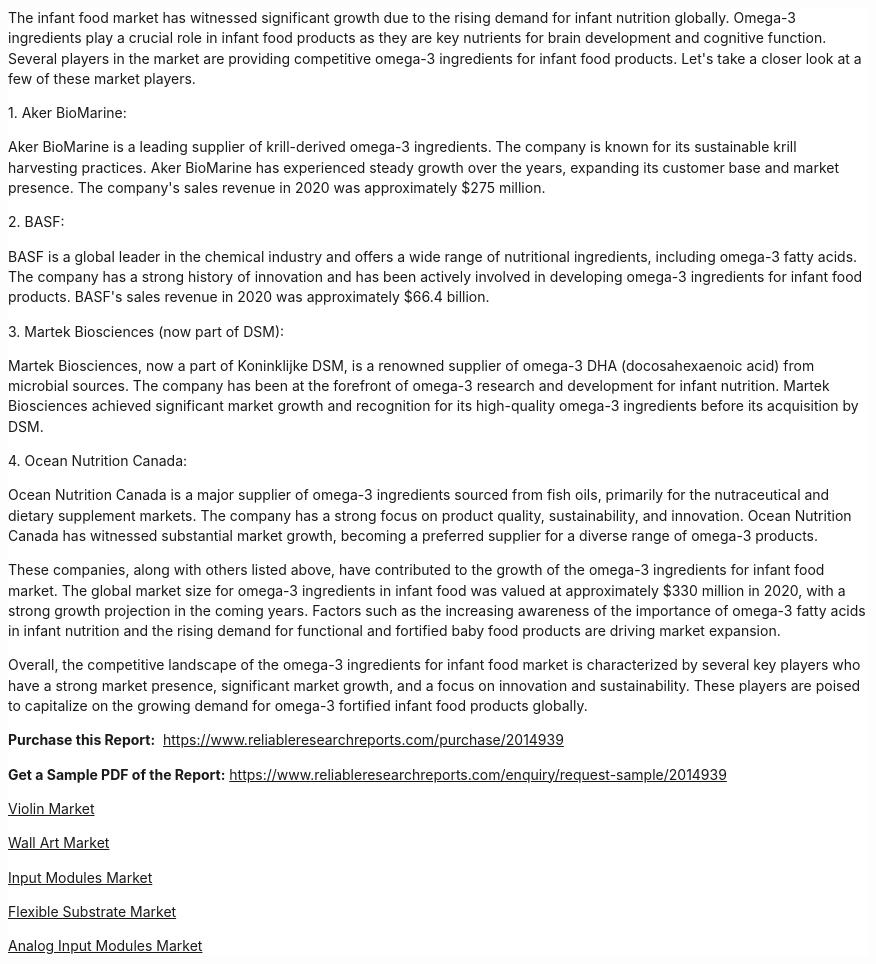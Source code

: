 <p><p>The infant food market has witnessed significant growth due to the rising demand for infant nutrition globally. Omega-3 ingredients play a crucial role in infant food products as they are key nutrients for brain development and cognitive function. Several players in the market are providing competitive omega-3 ingredients for infant food products. Let's take a closer look at a few of these market players.</p><p>1. Aker BioMarine:</p><p>Aker BioMarine is a leading supplier of krill-derived omega-3 ingredients. The company is known for its sustainable krill harvesting practices. Aker BioMarine has experienced steady growth over the years, expanding its customer base and market presence. The company's sales revenue in 2020 was approximately $275 million.</p><p>2. BASF:</p><p>BASF is a global leader in the chemical industry and offers a wide range of nutritional ingredients, including omega-3 fatty acids. The company has a strong history of innovation and has been actively involved in developing omega-3 ingredients for infant food products. BASF's sales revenue in 2020 was approximately $66.4 billion.</p><p>3. Martek Biosciences (now part of DSM):</p><p>Martek Biosciences, now a part of Koninklijke DSM, is a renowned supplier of omega-3 DHA (docosahexaenoic acid) from microbial sources. The company has been at the forefront of omega-3 research and development for infant nutrition. Martek Biosciences achieved significant market growth and recognition for its high-quality omega-3 ingredients before its acquisition by DSM.</p><p>4. Ocean Nutrition Canada:</p><p>Ocean Nutrition Canada is a major supplier of omega-3 ingredients sourced from fish oils, primarily for the nutraceutical and dietary supplement markets. The company has a strong focus on product quality, sustainability, and innovation. Ocean Nutrition Canada has witnessed substantial market growth, becoming a preferred supplier for a diverse range of omega-3 products.</p><p>These companies, along with others listed above, have contributed to the growth of the omega-3 ingredients for infant food market. The global market size for omega-3 ingredients in infant food was valued at approximately $330 million in 2020, with a strong growth projection in the coming years. Factors such as the increasing awareness of the importance of omega-3 fatty acids in infant nutrition and the rising demand for functional and fortified baby food products are driving market expansion.</p><p>Overall, the competitive landscape of the omega-3 ingredients for infant food market is characterized by several key players who have a strong market presence, significant market growth, and a focus on innovation and sustainability. These players are poised to capitalize on the growing demand for omega-3 fortified infant food products globally.</p></p>
<p><strong>Purchase this Report:</strong>&nbsp;&nbsp;<a href="https://www.reliableresearchreports.com/purchase/2014939">https://www.reliableresearchreports.com/purchase/2014939</a></p>
<p></p>
<p><strong>Get a Sample PDF of the Report:</strong>&nbsp;<a href="https://www.reliableresearchreports.com/enquiry/request-sample/2014939">https://www.reliableresearchreports.com/enquiry/request-sample/2014939</a></p>
<p><p><a href="https://www.linkedin.com/pulse/violin-market-research-report-unlocks-analysis-financial-ccfjf/">Violin Market</a></p><p><a href="https://www.linkedin.com/pulse/wall-art-market-size-2023-2030-global-industrial-analysis-ipref/">Wall Art Market</a></p><p><a href="https://github.com/Chiragrp22/Market-Research-Report-List-1/blob/main/input-modules-market.md">Input Modules Market</a></p><p><a href="https://medium.com/@royallittel2023/flexible-substrate-market-analysis-its-cagr-market-segmentation-and-global-industry-overview-51642c367635">Flexible Substrate Market</a></p><p><a href="https://github.com/Chiragrp23/Market-Research-Report-List-1/blob/main/analog-input-modules-market.md">Analog Input Modules Market</a></p></p>